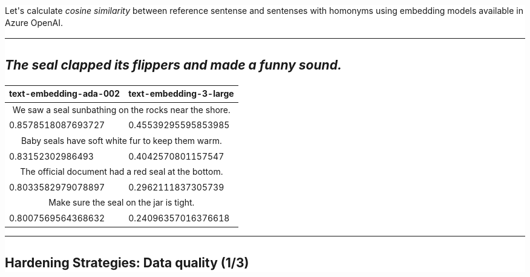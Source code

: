 Let's calculate _cosine similarity_ between reference sentense and sentenses with homonyms using embedding models available in Azure OpenAI.

---

## _The **seal** clapped its flippers and made a funny sound._

<table>
    <thead>
        <tr>
            <th>text-embedding-ada-002</th>
            <th>text-embedding-3-large</th>
        </tr>
    </thead>
    <tbody>
        <tr>
            <td colspan="2" align="center">We saw a seal sunbathing on the rocks near the shore.</td>
        </tr>
        <tr>
            <td>0.8578518087693727</td>
            <td>0.45539295595853985</td>
        </tr>
        <tr>
            <td colspan="2" align="center">Baby seals have soft white fur to keep them warm.</td>
        </tr>
        <tr>
            <td>0.83152302986493</td>
            <td>0.4042570801157547</td>
        </tr>
        <tr>
            <td colspan="2" align="center">The official document had a red seal at the bottom.</td>
        </tr>
        <tr>
            <td>0.8033582979078897</td>
            <td>0.2962111837305739</td>
        </tr>
                <tr>
            <td colspan="2" align="center">Make sure the seal on the jar is tight.</td>
        </tr>
        <tr>
            <td>0.8007569564368632</td>
            <td>0.24096357016376618</td>
        </tr>
    </tbody>
</table>

--- 

## Hardening Strategies: Data quality (1/3)
